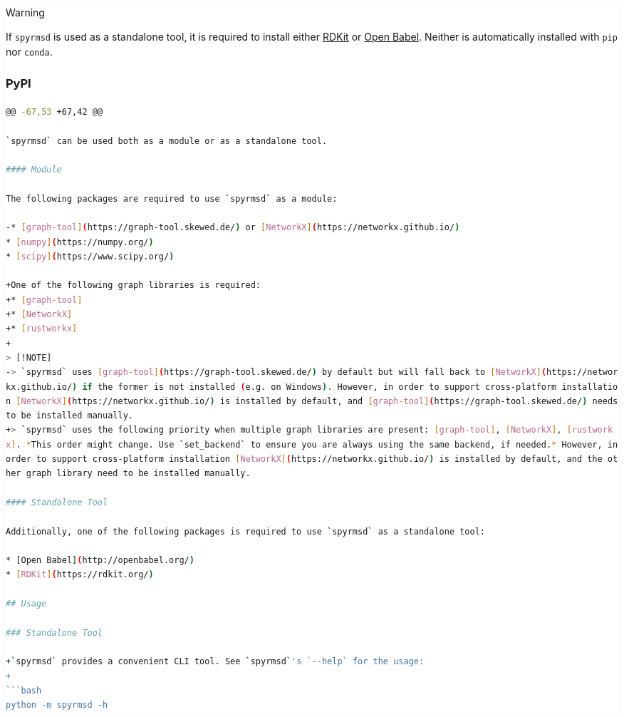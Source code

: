  > [!WARNING]
 > If `spyrmsd` is used as a standalone tool, it is required to install either [RDKit](https://rdkit.org/) or [Open Babel](http://openbabel.org/). Neither is automatically installed with `pip` nor `conda`.
 
 ### PyPI
 
 ```bash
@@ -67,53 +67,42 @@
 
 `spyrmsd` can be used both as a module or as a standalone tool.
 
 #### Module
 
 The following packages are required to use `spyrmsd` as a module:
 
-* [graph-tool](https://graph-tool.skewed.de/) or [NetworkX](https://networkx.github.io/)
 * [numpy](https://numpy.org/)
 * [scipy](https://www.scipy.org/)
 
+One of the following graph libraries is required:
+* [graph-tool]
+* [NetworkX]
+* [rustworkx]
+
 > [!NOTE]
-> `spyrmsd` uses [graph-tool](https://graph-tool.skewed.de/) by default but will fall back to [NetworkX](https://networkx.github.io/) if the former is not installed (e.g. on Windows). However, in order to support cross-platform installation [NetworkX](https://networkx.github.io/) is installed by default, and [graph-tool](https://graph-tool.skewed.de/) needs to be installed manually.
+> `spyrmsd` uses the following priority when multiple graph libraries are present: [graph-tool], [NetworkX], [rustworkx]. *This order might change. Use `set_backend` to ensure you are always using the same backend, if needed.* However, in order to support cross-platform installation [NetworkX](https://networkx.github.io/) is installed by default, and the other graph library need to be installed manually.
 
 #### Standalone Tool
 
 Additionally, one of the following packages is required to use `spyrmsd` as a standalone tool:
 
 * [Open Babel](http://openbabel.org/)
 * [RDKit](https://rdkit.org/)
 
 ## Usage
 
 ### Standalone Tool
 
+`spyrmsd` provides a convenient CLI tool. See `spyrmsd`'s `--help` for the usage:
+
 ```bash
 python -m spyrmsd -h
 ```
 